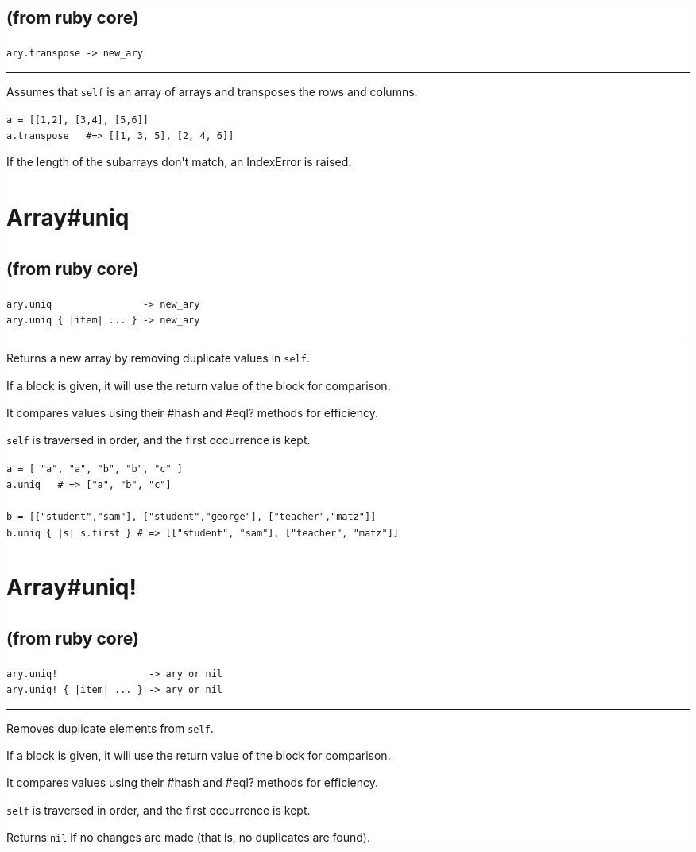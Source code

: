 (from ruby core)
---
    ary.transpose -> new_ary

---

Assumes that `self` is an array of arrays and transposes the rows and columns.

    a = [[1,2], [3,4], [5,6]]
    a.transpose   #=> [[1, 3, 5], [2, 4, 6]]

If the length of the subarrays don't match, an IndexError is raised.


# Array#uniq

(from ruby core)
---
    ary.uniq                -> new_ary
    ary.uniq { |item| ... } -> new_ary

---

Returns a new array by removing duplicate values in `self`.

If a block is given, it will use the return value of the block for comparison.

It compares values using their #hash and #eql? methods for efficiency.

`self` is traversed in order, and the first occurrence is kept.

    a = [ "a", "a", "b", "b", "c" ]
    a.uniq   # => ["a", "b", "c"]

    b = [["student","sam"], ["student","george"], ["teacher","matz"]]
    b.uniq { |s| s.first } # => [["student", "sam"], ["teacher", "matz"]]


# Array#uniq!

(from ruby core)
---
    ary.uniq!                -> ary or nil
    ary.uniq! { |item| ... } -> ary or nil

---

Removes duplicate elements from `self`.

If a block is given, it will use the return value of the block for comparison.

It compares values using their #hash and #eql? methods for efficiency.

`self` is traversed in order, and the first occurrence is kept.

Returns `nil` if no changes are made (that is, no duplicates are found).
